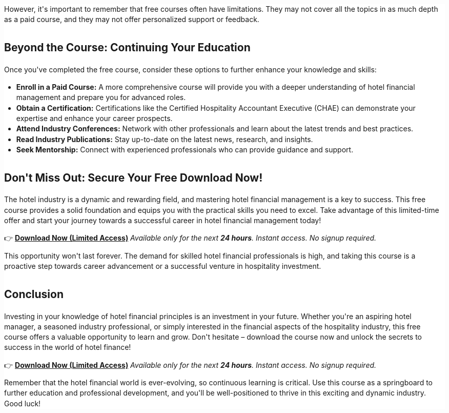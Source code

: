 However, it's important to remember that free courses often have limitations. They may not cover all the topics in as much depth as a paid course, and they may not offer personalized support or feedback.

## Beyond the Course: Continuing Your Education

Once you've completed the free course, consider these options to further enhance your knowledge and skills:

*   **Enroll in a Paid Course:** A more comprehensive course will provide you with a deeper understanding of hotel financial management and prepare you for advanced roles.
*   **Obtain a Certification:** Certifications like the Certified Hospitality Accountant Executive (CHAE) can demonstrate your expertise and enhance your career prospects.
*   **Attend Industry Conferences:** Network with other professionals and learn about the latest trends and best practices.
*   **Read Industry Publications:** Stay up-to-date on the latest news, research, and insights.
*   **Seek Mentorship:** Connect with experienced professionals who can provide guidance and support.

## Don't Miss Out: Secure Your Free Download Now!

The hotel industry is a dynamic and rewarding field, and mastering hotel financial management is a key to success. This free course provides a solid foundation and equips you with the practical skills you need to excel. Take advantage of this limited-time offer and start your journey towards a successful career in hotel financial management today!

👉 [**Download Now (Limited Access)**](https://udemywork.com/hotel-financial)
_Available only for the next **24 hours**. Instant access. No signup required._

This opportunity won't last forever. The demand for skilled hotel financial professionals is high, and taking this course is a proactive step towards career advancement or a successful venture in hospitality investment.

## Conclusion

Investing in your knowledge of hotel financial principles is an investment in your future. Whether you're an aspiring hotel manager, a seasoned industry professional, or simply interested in the financial aspects of the hospitality industry, this free course offers a valuable opportunity to learn and grow. Don't hesitate – download the course now and unlock the secrets to success in the world of hotel finance!

👉 [**Download Now (Limited Access)**](https://udemywork.com/hotel-financial)
_Available only for the next **24 hours**. Instant access. No signup required._

Remember that the hotel financial world is ever-evolving, so continuous learning is critical. Use this course as a springboard to further education and professional development, and you'll be well-positioned to thrive in this exciting and dynamic industry. Good luck!
